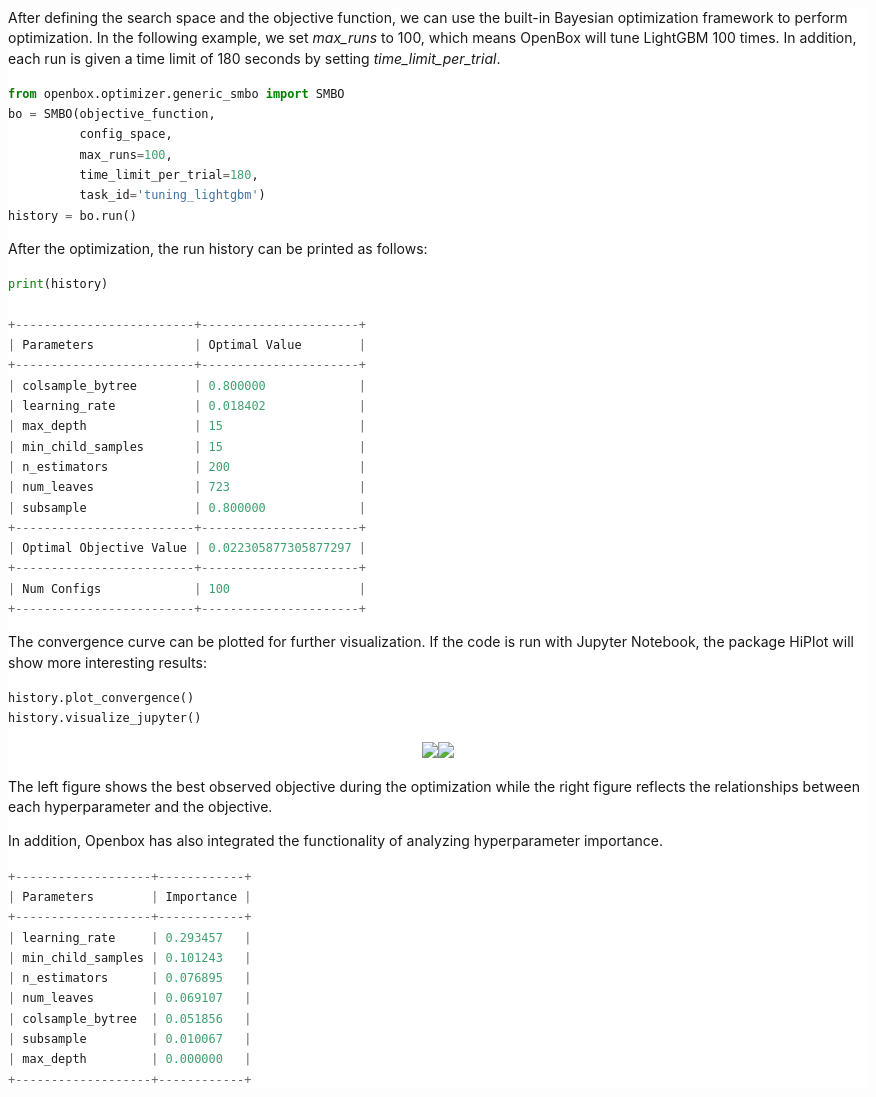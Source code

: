 After defining the search space and the objective function, we can use the built-in Bayesian optimization framework to perform optimization. In the following example, we set *max_runs* to 100, which means OpenBox will tune LightGBM 100 times. In addition, each run is given a time limit of 180 seconds by setting *time_limit_per_trial*. 

```python
from openbox.optimizer.generic_smbo import SMBO
bo = SMBO(objective_function,
          config_space,
          max_runs=100,
          time_limit_per_trial=180,
          task_id='tuning_lightgbm')
history = bo.run()
```

After the optimization, the run history can be printed as follows:

```python
print(history)

+-------------------------+----------------------+
| Parameters              | Optimal Value        |
+-------------------------+----------------------+
| colsample_bytree        | 0.800000             |
| learning_rate           | 0.018402             |
| max_depth               | 15                   |
| min_child_samples       | 15                   |
| n_estimators            | 200                  |
| num_leaves              | 723                  |
| subsample               | 0.800000             |
+-------------------------+----------------------+
| Optimal Objective Value | 0.022305877305877297 |
+-------------------------+----------------------+
| Num Configs             | 100                  |
+-------------------------+----------------------+
```

The convergence curve can be plotted for further visualization. If the code is run with Jupyter Notebook, the package HiPlot will show more interesting results:

```python
history.plot_convergence()
history.visualize_jupyter()
```

<center class="half">
  <img src="https://raw.githubusercontent.com/thomas-young-2013/open-box/master/docs/imgs/plot_convergence_hpo.png" width="300"/><img src="https://raw.githubusercontent.com/thomas-young-2013/open-box/master/docs/imgs/visualize_jupyter_hpo.png" width="300"/>
</center>


The left figure shows the best observed objective during the optimization while the right figure reflects the relationships between each hyperparameter and the objective.

In addition, Openbox has also integrated the functionality of analyzing hyperparameter importance.

```python
+-------------------+------------+
| Parameters        | Importance |
+-------------------+------------+
| learning_rate     | 0.293457   |
| min_child_samples | 0.101243   |
| n_estimators      | 0.076895   |
| num_leaves        | 0.069107   |
| colsample_bytree  | 0.051856   |
| subsample         | 0.010067   |
| max_depth         | 0.000000   |
+-------------------+------------+
```
